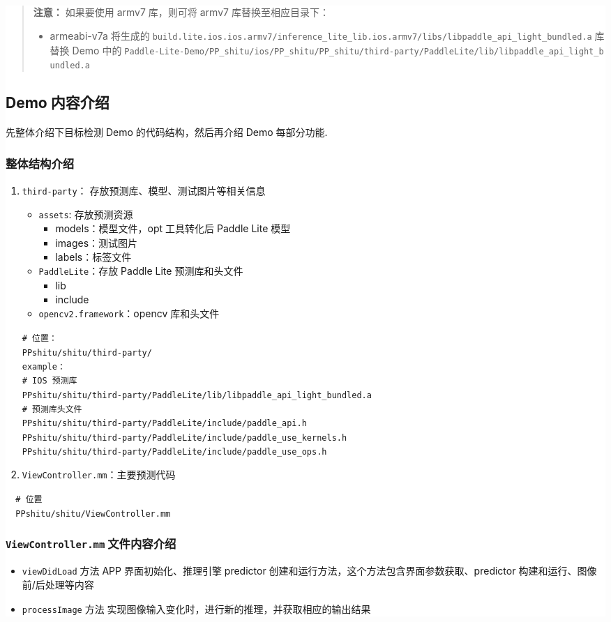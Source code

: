 >**注意：**
> 如果要使用 armv7 库，则可将 armv7 库替换至相应目录下：
> * armeabi-v7a
>  将生成的 `build.lite.ios.ios.armv7/inference_lite_lib.ios.armv7/libs/libpaddle_api_light_bundled.a` 库替换 Demo 中的 `Paddle-Lite-Demo/PP_shitu/ios/PP_shitu/PP_shitu/third-party/PaddleLite/lib/libpaddle_api_light_bundled.a`
  
  
## Demo 内容介绍

先整体介绍下目标检测 Demo 的代码结构，然后再介绍 Demo 每部分功能.

### 整体结构介绍
1.  `third-party`： 存放预测库、模型、测试图片等相关信息
      * `assets`: 存放预测资源
        - models：模型文件，opt 工具转化后 Paddle Lite 模型
        - images：测试图片
        - labels：标签文件
      * `PaddleLite`：存放 Paddle Lite 预测库和头文件
        - lib
        - include
      * `opencv2.framework`：opencv  库和头文件

    ```shell
    # 位置：
    PPshitu/shitu/third-party/
    example：
    # IOS 预测库
    PPshitu/shitu/third-party/PaddleLite/lib/libpaddle_api_light_bundled.a
    # 预测库头文件
    PPshitu/shitu/third-party/PaddleLite/include/paddle_api.h
    PPshitu/shitu/third-party/PaddleLite/include/paddle_use_kernels.h
    PPshitu/shitu/third-party/PaddleLite/include/paddle_use_ops.h
    ```

 3.  `ViewController.mm`：主要预测代码

  ```shell
    # 位置
    PPshitu/shitu/ViewController.mm
  ``` 

### `ViewController.mm`  文件内容介绍

 * `viewDidLoad`  方法
    APP 界面初始化、推理引擎 predictor 创建和运行方法，这个方法包含界面参数获取、predictor 构建和运行、图像前/后处理等内容
   
 * `processImage` 方法
   实现图像输入变化时，进行新的推理，并获取相应的输出结果

